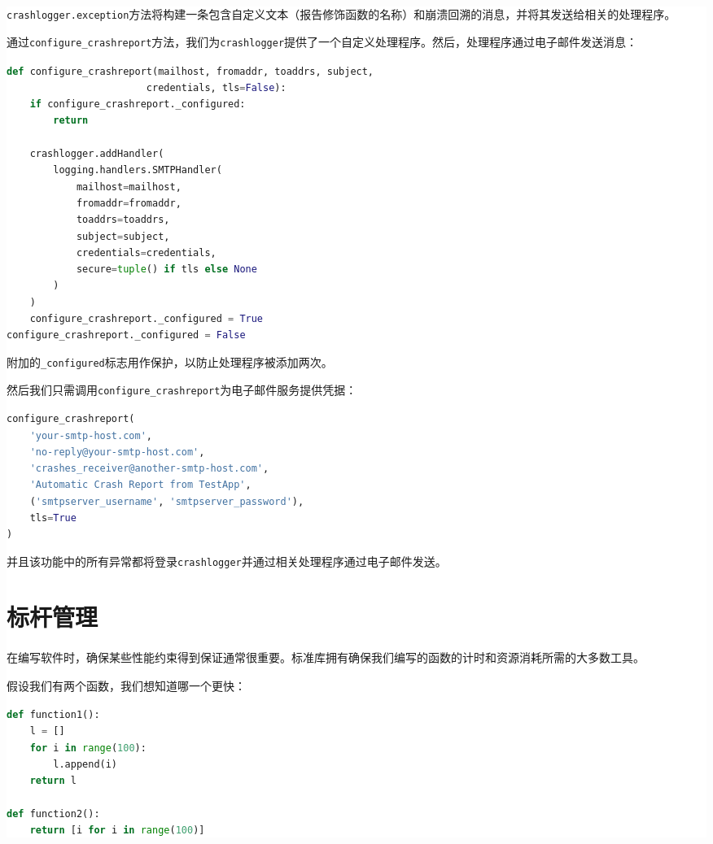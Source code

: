 `crashlogger.exception`方法将构建一条包含自定义文本（报告修饰函数的名称）和崩溃回溯的消息，并将其发送给相关的处理程序。

通过`configure_crashreport`方法，我们为`crashlogger`提供了一个自定义处理程序。然后，处理程序通过电子邮件发送消息：

```py
def configure_crashreport(mailhost, fromaddr, toaddrs, subject, 
                        credentials, tls=False):
    if configure_crashreport._configured:
        return

    crashlogger.addHandler(
        logging.handlers.SMTPHandler(
            mailhost=mailhost,
            fromaddr=fromaddr,
            toaddrs=toaddrs,
            subject=subject,
            credentials=credentials,
            secure=tuple() if tls else None
        )
    )
    configure_crashreport._configured = True
configure_crashreport._configured = False
```

附加的`_configured`标志用作保护，以防止处理程序被添加两次。

然后我们只需调用`configure_crashreport`为电子邮件服务提供凭据：

```py
configure_crashreport(
    'your-smtp-host.com',
    'no-reply@your-smtp-host.com',
    'crashes_receiver@another-smtp-host.com',
    'Automatic Crash Report from TestApp',
    ('smtpserver_username', 'smtpserver_password'),
    tls=True
)
```

并且该功能中的所有异常都将登录`crashlogger`并通过相关处理程序通过电子邮件发送。

# 标杆管理

在编写软件时，确保某些性能约束得到保证通常很重要。标准库拥有确保我们编写的函数的计时和资源消耗所需的大多数工具。

假设我们有两个函数，我们想知道哪一个更快：

```py
def function1():
    l = []
    for i in range(100):
        l.append(i)
    return l

def function2():
    return [i for i in range(100)]
```
